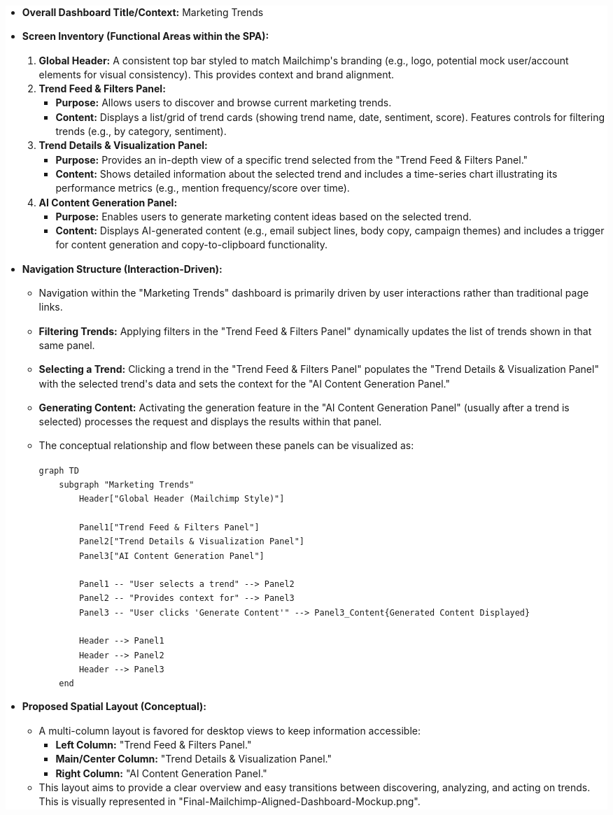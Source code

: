 - **Overall Dashboard Title/Context:** Marketing Trends

- **Screen Inventory (Functional Areas within the SPA):**

    1. **Global Header:** A consistent top bar styled to match Mailchimp's branding (e.g., logo, potential mock user/account elements for visual consistency). This provides context and brand alignment.
    2. **Trend Feed & Filters Panel:**
          - **Purpose:** Allows users to discover and browse current marketing trends.
          - **Content:** Displays a list/grid of trend cards (showing trend name, date, sentiment, score). Features controls for filtering trends (e.g., by category, sentiment).
    3. **Trend Details & Visualization Panel:**
          - **Purpose:** Provides an in-depth view of a specific trend selected from the "Trend Feed & Filters Panel."
          - **Content:** Shows detailed information about the selected trend and includes a time-series chart illustrating its performance metrics (e.g., mention frequency/score over time).
    4. **AI Content Generation Panel:**
          - **Purpose:** Enables users to generate marketing content ideas based on the selected trend.
          - **Content:** Displays AI-generated content (e.g., email subject lines, body copy, campaign themes) and includes a trigger for content generation and copy-to-clipboard functionality.

- **Navigation Structure (Interaction-Driven):**

  - Navigation within the "Marketing Trends" dashboard is primarily driven by user interactions rather than traditional page links.
  - **Filtering Trends:** Applying filters in the "Trend Feed & Filters Panel" dynamically updates the list of trends shown in that same panel.
  - **Selecting a Trend:** Clicking a trend in the "Trend Feed & Filters Panel" populates the "Trend Details & Visualization Panel" with the selected trend's data and sets the context for the "AI Content Generation Panel."
  - **Generating Content:** Activating the generation feature in the "AI Content Generation Panel" (usually after a trend is selected) processes the request and displays the results within that panel.
  - The conceptual relationship and flow between these panels can be visualized as:

    ```mermaid
    graph TD
        subgraph "Marketing Trends"
            Header["Global Header (Mailchimp Style)"]

            Panel1["Trend Feed & Filters Panel"]
            Panel2["Trend Details & Visualization Panel"]
            Panel3["AI Content Generation Panel"]

            Panel1 -- "User selects a trend" --> Panel2
            Panel2 -- "Provides context for" --> Panel3
            Panel3 -- "User clicks 'Generate Content'" --> Panel3_Content{Generated Content Displayed}

            Header --> Panel1
            Header --> Panel2
            Header --> Panel3
        end
    ```

- **Proposed Spatial Layout (Conceptual):**

  - A multi-column layout is favored for desktop views to keep information accessible:
    - **Left Column:** "Trend Feed & Filters Panel."
    - **Main/Center Column:** "Trend Details & Visualization Panel."
    - **Right Column:** "AI Content Generation Panel."
  - This layout aims to provide a clear overview and easy transitions between discovering, analyzing, and acting on trends. This is visually represented in "Final-Mailchimp-Aligned-Dashboard-Mockup.png".
